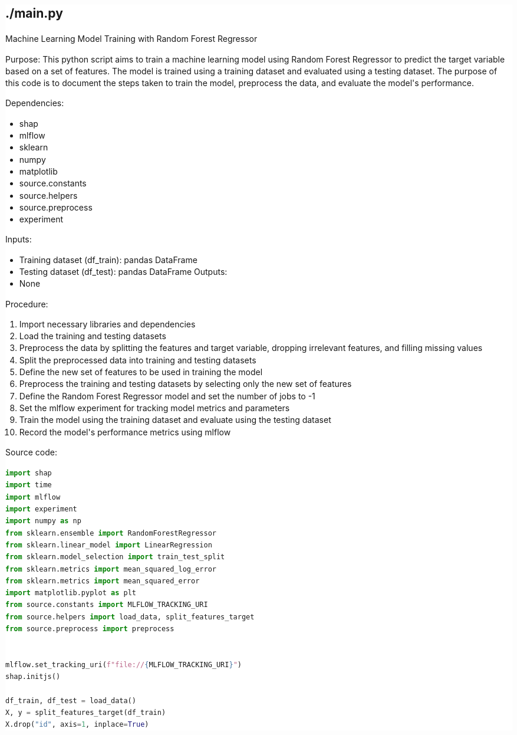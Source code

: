 ## ./main.py

Machine Learning Model Training with Random Forest Regressor

Purpose: This python script aims to train a machine learning model using Random Forest Regressor to predict the target variable based on a set of features. The model is trained using a training dataset and evaluated using a testing dataset. The purpose of this code is to document the steps taken to train the model, preprocess the data, and evaluate the model's performance.

Dependencies:

- shap
- mlflow
- sklearn
- numpy
- matplotlib
- source.constants
- source.helpers
- source.preprocess
- experiment

Inputs:

- Training dataset (df_train): pandas DataFrame
- Testing dataset (df_test): pandas DataFrame
  Outputs:
- None

Procedure:

1. Import necessary libraries and dependencies
2. Load the training and testing datasets
3. Preprocess the data by splitting the features and target variable, dropping irrelevant features, and filling missing values
4. Split the preprocessed data into training and testing datasets
5. Define the new set of features to be used in training the model
6. Preprocess the training and testing datasets by selecting only the new set of features
7. Define the Random Forest Regressor model and set the number of jobs to -1
8. Set the mlflow experiment for tracking model metrics and parameters
9. Train the model using the training dataset and evaluate using the testing dataset
10. Record the model's performance metrics using mlflow

Source code:

```python
import shap
import time
import mlflow
import experiment
import numpy as np
from sklearn.ensemble import RandomForestRegressor
from sklearn.linear_model import LinearRegression
from sklearn.model_selection import train_test_split
from sklearn.metrics import mean_squared_log_error
from sklearn.metrics import mean_squared_error
import matplotlib.pyplot as plt
from source.constants import MLFLOW_TRACKING_URI
from source.helpers import load_data, split_features_target
from source.preprocess import preprocess


mlflow.set_tracking_uri(f"file://{MLFLOW_TRACKING_URI}")
shap.initjs()

df_train, df_test = load_data()
X, y = split_features_target(df_train)
X.drop("id", axis=1, inplace=True)
```